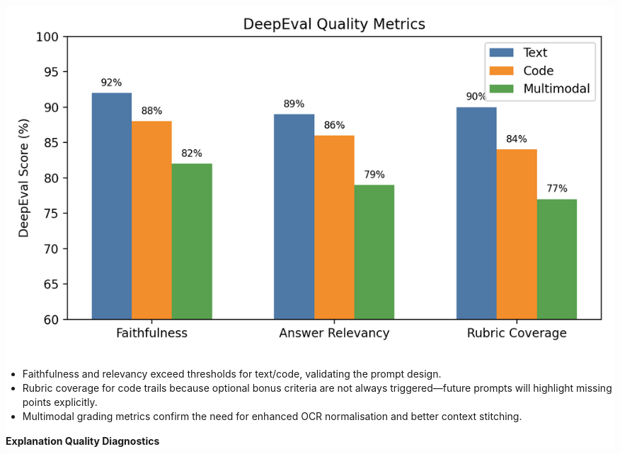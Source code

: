 ![Figure 1d – DeepEval Metric Overview](../evaluation_reports/figure_deepeval_metrics.png)

- Faithfulness and relevancy exceed thresholds for text/code, validating the prompt design.
- Rubric coverage for code trails because optional bonus criteria are not always triggered—future prompts will highlight missing points explicitly.
- Multimodal grading metrics confirm the need for enhanced OCR normalisation and better context stitching.

**Explanation Quality Diagnostics**
